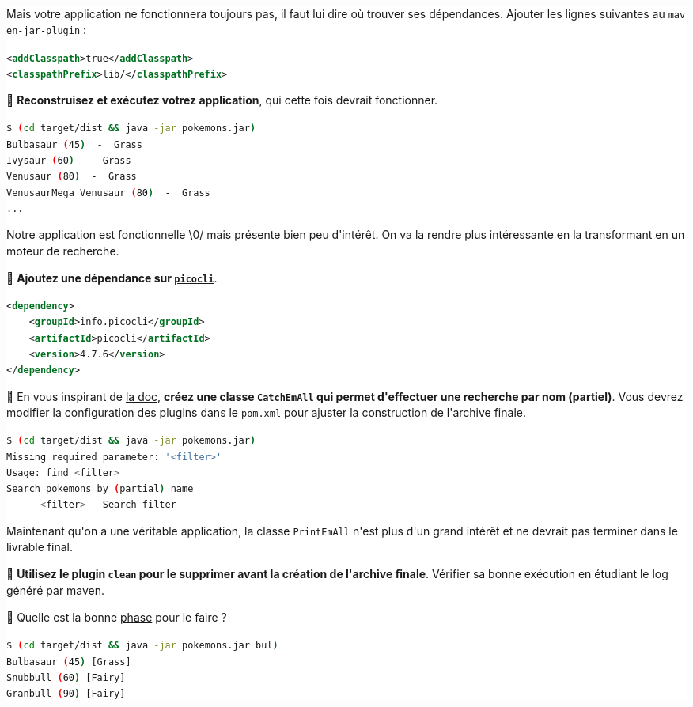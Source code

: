 Mais votre application ne fonctionnera toujours pas, il faut lui dire où trouver ses dépendances.
Ajouter les lignes suivantes au `maven-jar-plugin` :
```xml
<addClasspath>true</addClasspath>
<classpathPrefix>lib/</classpathPrefix>
```

🚧 **Reconstruisez et exécutez votrez application**, qui cette fois devrait fonctionner.

```bash
$ (cd target/dist && java -jar pokemons.jar)
Bulbasaur (45)  -  Grass
Ivysaur (60)  -  Grass
Venusaur (80)  -  Grass
VenusaurMega Venusaur (80)  -  Grass
...
```

Notre application est fonctionnelle \0/ mais présente bien peu d'intérêt.
On va la rendre plus intéressante en la transformant en un moteur de recherche.

🚧 **Ajoutez une dépendance sur [`picocli`](https://picocli.info)**.

```xml
<dependency>
    <groupId>info.picocli</groupId>
    <artifactId>picocli</artifactId>
    <version>4.7.6</version>
</dependency>
```

🚧 En vous inspirant de [la doc](https://picocli.info/#_example_application),
**créez une classe `CatchEmAll` qui permet d'effectuer une recherche par nom (partiel)**.
Vous devrez modifier la configuration des plugins dans le `pom.xml`
pour ajuster la construction de l'archive finale.

```bash
$ (cd target/dist && java -jar pokemons.jar)
Missing required parameter: '<filter>'
Usage: find <filter>
Search pokemons by (partial) name
      <filter>   Search filter
```

Maintenant qu'on a une véritable application, la classe `PrintEmAll`
n'est plus d'un grand intérêt et ne devrait pas terminer dans le livrable final.

🚧 **Utilisez le plugin `clean` pour le supprimer avant la création de l'archive finale**.
Vérifier sa bonne exécution en étudiant le log généré par maven.

🤔 Quelle est la bonne [phase](https://maven.apache.org/guides/introduction/introduction-to-the-lifecycle.html) pour le faire ?

```bash
$ (cd target/dist && java -jar pokemons.jar bul)
Bulbasaur (45) [Grass]
Snubbull (60) [Fairy]
Granbull (90) [Fairy]
```
